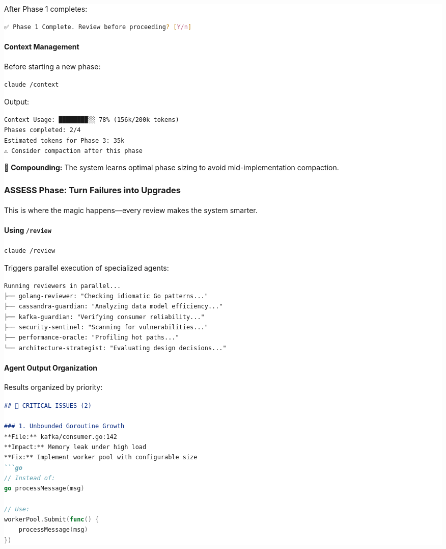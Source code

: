 After Phase 1 completes:
```bash
✅ Phase 1 Complete. Review before proceeding? [Y/n]
```

#### Context Management

Before starting a new phase:
```bash
claude /context
```

Output:
```
Context Usage: ████████░░ 78% (156k/200k tokens)
Phases completed: 2/4
Estimated tokens for Phase 3: 35k
⚠️ Consider compaction after this phase
```

🔄 **Compounding:** The system learns optimal phase sizing to avoid mid-implementation compaction.

### ASSESS Phase: Turn Failures into Upgrades

This is where the magic happens—every review makes the system smarter.

#### Using `/review`

```bash
claude /review
```

Triggers parallel execution of specialized agents:

```
Running reviewers in parallel...
├── golang-reviewer: "Checking idiomatic Go patterns..."
├── cassandra-guardian: "Analyzing data model efficiency..."
├── kafka-guardian: "Verifying consumer reliability..."
├── security-sentinel: "Scanning for vulnerabilities..."
├── performance-oracle: "Profiling hot paths..."
└── architecture-strategist: "Evaluating design decisions..."
```

#### Agent Output Organization

Results organized by priority:

```markdown
## 🔴 CRITICAL ISSUES (2)

### 1. Unbounded Goroutine Growth
**File:** kafka/consumer.go:142
**Impact:** Memory leak under high load
**Fix:** Implement worker pool with configurable size
```go
// Instead of:
go processMessage(msg)

// Use:
workerPool.Submit(func() {
    processMessage(msg)
})
```
